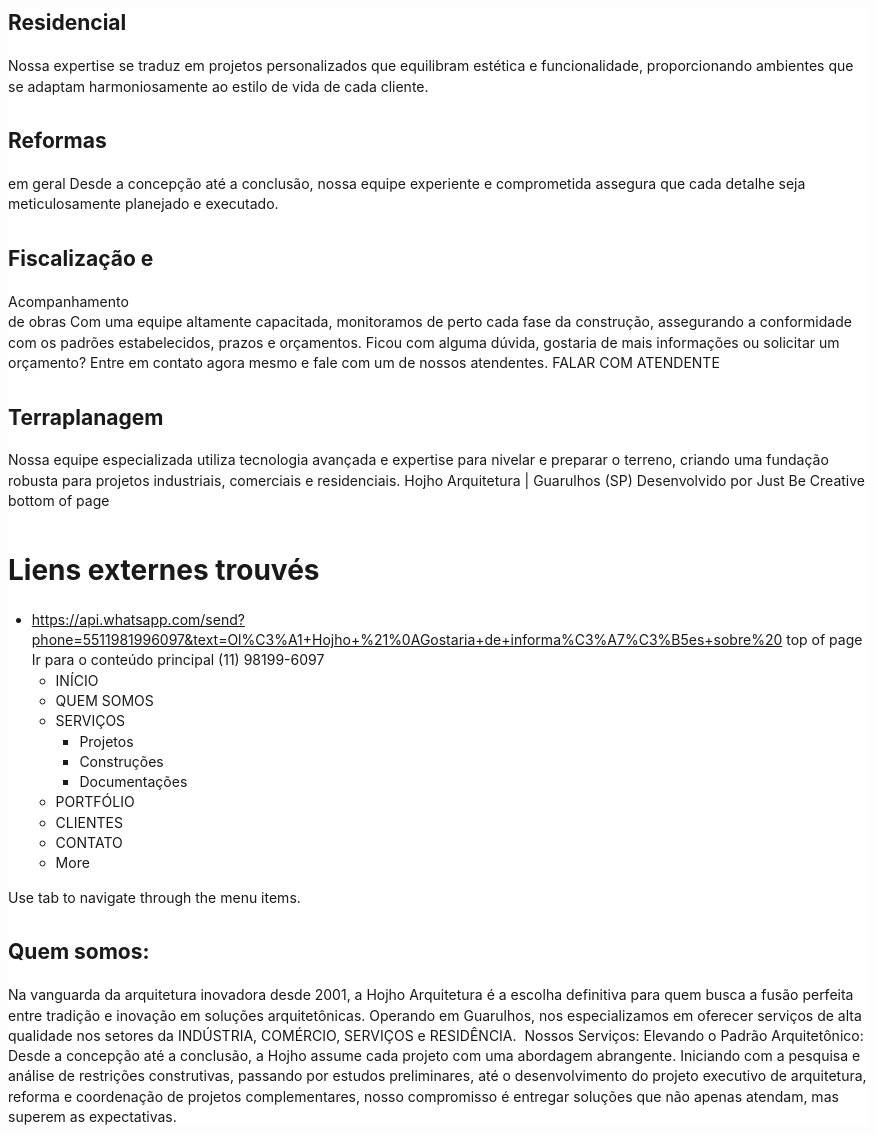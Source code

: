 ## Residencial
Nossa expertise se traduz em projetos personalizados que equilibram estética e funcionalidade, proporcionando ambientes que se adaptam harmoniosamente ao estilo de
vida de cada cliente.
## Reformas  
em geral
Desde a concepção até a
conclusão, nossa equipe experiente e comprometida assegura que cada detalhe seja meticulosamente planejado e executado.
## Fiscalização e  
Acompanhamento  
de obras
Com uma equipe altamente capacitada, monitoramos de perto cada fase da construção, assegurando a conformidade com os padrões estabelecidos, prazos e orçamentos.
Ficou com alguma dúvida, gostaria de mais informações
ou solicitar um orçamento? Entre em contato agora mesmo
e fale com um de nossos atendentes.
FALAR COM ATENDENTE
## Terraplanagem
Nossa equipe especializada utiliza tecnologia avançada e expertise para nivelar e preparar o terreno, criando uma fundação robusta para projetos industriais, comerciais e residenciais.
Hojho Arquitetura | Guarulhos (SP)
Desenvolvido por Just Be Creative
bottom of page


# Liens externes trouvés
- https://api.whatsapp.com/send?phone=5511981996097&text=Ol%C3%A1+Hojho+%21%0AGostaria+de+informa%C3%A7%C3%B5es+sobre%20
top of page
Ir para o conteúdo principal
(11) 98199-6097
  * INÍCIO
  * QUEM SOMOS
  * SERVIÇOS
    * Projetos
    * Construções
    * Documentações
  * PORTFÓLIO
  * CLIENTES
  * CONTATO
  * More


Use tab to navigate through the menu items.
## Quem somos:
Na vanguarda da arquitetura inovadora desde 2001, a Hojho Arquitetura é a escolha definitiva para quem busca a fusão perfeita entre tradição e inovação em soluções arquitetônicas. Operando em Guarulhos, nos especializamos em oferecer serviços de alta qualidade nos setores da INDÚSTRIA, COMÉRCIO, SERVIÇOS e RESIDÊNCIA.
​
Nossos Serviços: Elevando o Padrão Arquitetônico:
​
Desde a concepção até a conclusão, a Hojho assume cada projeto com uma abordagem abrangente. Iniciando com a pesquisa e análise de restrições construtivas, passando por estudos preliminares, até o desenvolvimento do projeto executivo de arquitetura, reforma e coordenação de projetos complementares, nosso compromisso é entregar soluções que não apenas atendam, mas superem as expectativas.
​